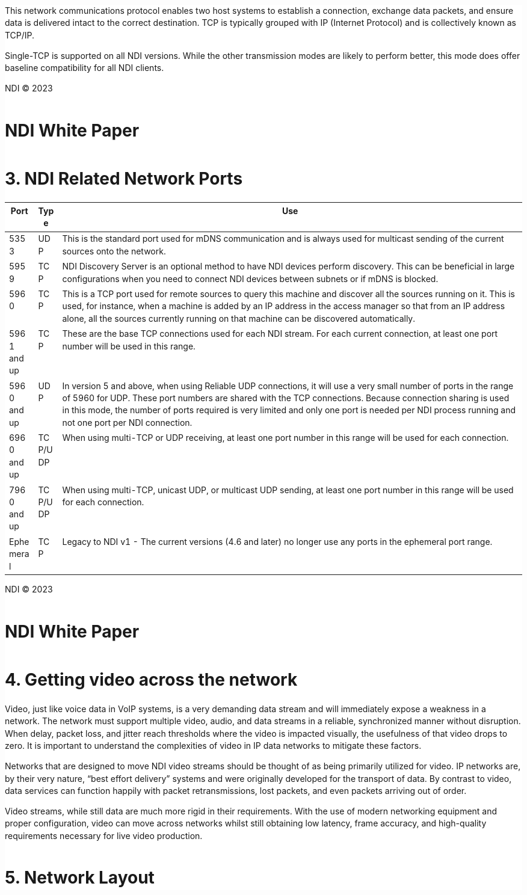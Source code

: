 This network communications protocol enables two host systems to establish a connection, exchange data packets, and ensure data is delivered intact to the correct destination. TCP is typically grouped with IP (Internet Protocol) and is collectively known as TCP/IP.

Single-TCP is supported on all NDI versions. While the other transmission modes are likely to perform better, this mode does offer baseline compatibility for all NDI clients.

NDI © 2023
# NDI White Paper

# 3. NDI Related Network Ports

|Port|Type|Use|
|---|---|---|
|5353|UDP|This is the standard port used for mDNS communication and is always used for multicast sending of the current sources onto the network.|
|5959|TCP|NDI Discovery Server is an optional method to have NDI devices perform discovery. This can be beneficial in large configurations when you need to connect NDI devices between subnets or if mDNS is blocked.|
|5960|TCP|This is a TCP port used for remote sources to query this machine and discover all the sources running on it. This is used, for instance, when a machine is added by an IP address in the access manager so that from an IP address alone, all the sources currently running on that machine can be discovered automatically.|
|5961 and up|TCP|These are the base TCP connections used for each NDI stream. For each current connection, at least one port number will be used in this range.|
|5960 and up|UDP|In version 5 and above, when using Reliable UDP connections, it will use a very small number of ports in the range of 5960 for UDP. These port numbers are shared with the TCP connections. Because connection sharing is used in this mode, the number of ports required is very limited and only one port is needed per NDI process running and not one port per NDI connection.|
|6960 and up|TCP/UDP|When using multi-TCP or UDP receiving, at least one port number in this range will be used for each connection.|
|7960 and up|TCP/UDP|When using multi-TCP, unicast UDP, or multicast UDP sending, at least one port number in this range will be used for each connection.|
|Ephemeral|TCP|Legacy to NDI v1 - The current versions (4.6 and later) no longer use any ports in the ephemeral port range.|

NDI © 2023
# NDI White Paper

# 4. Getting video across the network

Video, just like voice data in VoIP systems, is a very demanding data stream and will immediately expose a weakness in a network. The network must support multiple video, audio, and data streams in a reliable, synchronized manner without disruption. When delay, packet loss, and jitter reach thresholds where the video is impacted visually, the usefulness of that video drops to zero. It is important to understand the complexities of video in IP data networks to mitigate these factors.

Networks that are designed to move NDI video streams should be thought of as being primarily utilized for video. IP networks are, by their very nature, “best effort delivery” systems and were originally developed for the transport of data. By contrast to video, data services can function happily with packet retransmissions, lost packets, and even packets arriving out of order.

Video streams, while still data are much more rigid in their requirements. With the use of modern networking equipment and proper configuration, video can move across networks whilst still obtaining low latency, frame accuracy, and high-quality requirements necessary for live video production.

# 5. Network Layout
